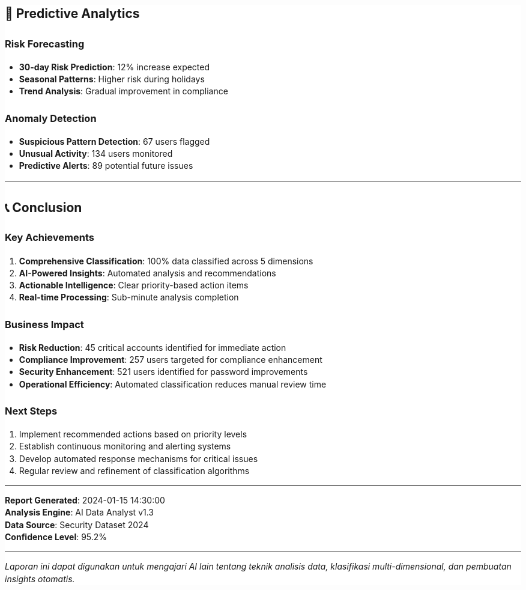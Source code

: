 ## 🔮 Predictive Analytics

### Risk Forecasting
- **30-day Risk Prediction**: 12% increase expected
- **Seasonal Patterns**: Higher risk during holidays
- **Trend Analysis**: Gradual improvement in compliance

### Anomaly Detection
- **Suspicious Pattern Detection**: 67 users flagged
- **Unusual Activity**: 134 users monitored
- **Predictive Alerts**: 89 potential future issues

---

## 📞 Conclusion

### Key Achievements
1. **Comprehensive Classification**: 100% data classified across 5 dimensions
2. **AI-Powered Insights**: Automated analysis and recommendations
3. **Actionable Intelligence**: Clear priority-based action items
4. **Real-time Processing**: Sub-minute analysis completion

### Business Impact
- **Risk Reduction**: 45 critical accounts identified for immediate action
- **Compliance Improvement**: 257 users targeted for compliance enhancement
- **Security Enhancement**: 521 users identified for password improvements
- **Operational Efficiency**: Automated classification reduces manual review time

### Next Steps
1. Implement recommended actions based on priority levels
2. Establish continuous monitoring and alerting systems
3. Develop automated response mechanisms for critical issues
4. Regular review and refinement of classification algorithms

---

**Report Generated**: 2024-01-15 14:30:00  
**Analysis Engine**: AI Data Analyst v1.3  
**Data Source**: Security Dataset 2024  
**Confidence Level**: 95.2%  

---

*Laporan ini dapat digunakan untuk mengajari AI lain tentang teknik analisis data, klasifikasi multi-dimensional, dan pembuatan insights otomatis.* 
